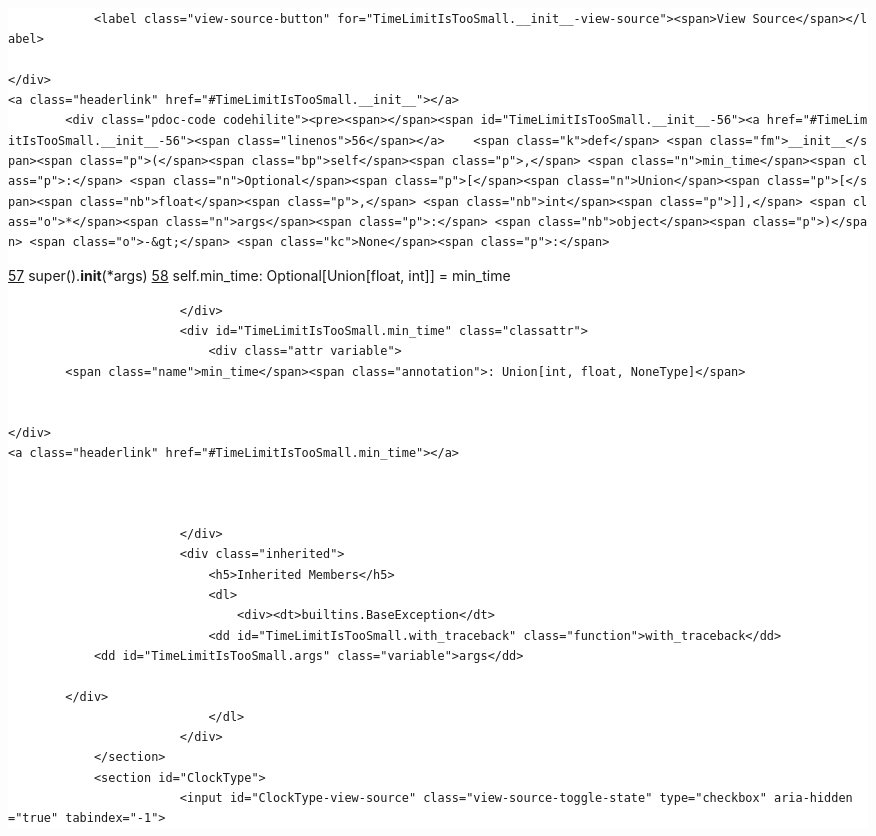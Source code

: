                 <label class="view-source-button" for="TimeLimitIsTooSmall.__init__-view-source"><span>View Source</span></label>

    </div>
    <a class="headerlink" href="#TimeLimitIsTooSmall.__init__"></a>
            <div class="pdoc-code codehilite"><pre><span></span><span id="TimeLimitIsTooSmall.__init__-56"><a href="#TimeLimitIsTooSmall.__init__-56"><span class="linenos">56</span></a>    <span class="k">def</span> <span class="fm">__init__</span><span class="p">(</span><span class="bp">self</span><span class="p">,</span> <span class="n">min_time</span><span class="p">:</span> <span class="n">Optional</span><span class="p">[</span><span class="n">Union</span><span class="p">[</span><span class="nb">float</span><span class="p">,</span> <span class="nb">int</span><span class="p">]],</span> <span class="o">*</span><span class="n">args</span><span class="p">:</span> <span class="nb">object</span><span class="p">)</span> <span class="o">-&gt;</span> <span class="kc">None</span><span class="p">:</span>
</span><span id="TimeLimitIsTooSmall.__init__-57"><a href="#TimeLimitIsTooSmall.__init__-57"><span class="linenos">57</span></a>        <span class="nb">super</span><span class="p">()</span><span class="o">.</span><span class="fm">__init__</span><span class="p">(</span><span class="o">*</span><span class="n">args</span><span class="p">)</span>
</span><span id="TimeLimitIsTooSmall.__init__-58"><a href="#TimeLimitIsTooSmall.__init__-58"><span class="linenos">58</span></a>        <span class="bp">self</span><span class="o">.</span><span class="n">min_time</span><span class="p">:</span> <span class="n">Optional</span><span class="p">[</span><span class="n">Union</span><span class="p">[</span><span class="nb">float</span><span class="p">,</span> <span class="nb">int</span><span class="p">]]</span> <span class="o">=</span> <span class="n">min_time</span>
</span></pre></div>


    

                            </div>
                            <div id="TimeLimitIsTooSmall.min_time" class="classattr">
                                <div class="attr variable">
            <span class="name">min_time</span><span class="annotation">: Union[int, float, NoneType]</span>

        
    </div>
    <a class="headerlink" href="#TimeLimitIsTooSmall.min_time"></a>
    
    

                            </div>
                            <div class="inherited">
                                <h5>Inherited Members</h5>
                                <dl>
                                    <div><dt>builtins.BaseException</dt>
                                <dd id="TimeLimitIsTooSmall.with_traceback" class="function">with_traceback</dd>
                <dd id="TimeLimitIsTooSmall.args" class="variable">args</dd>

            </div>
                                </dl>
                            </div>
                </section>
                <section id="ClockType">
                            <input id="ClockType-view-source" class="view-source-toggle-state" type="checkbox" aria-hidden="true" tabindex="-1">
<div class="attr class">
            